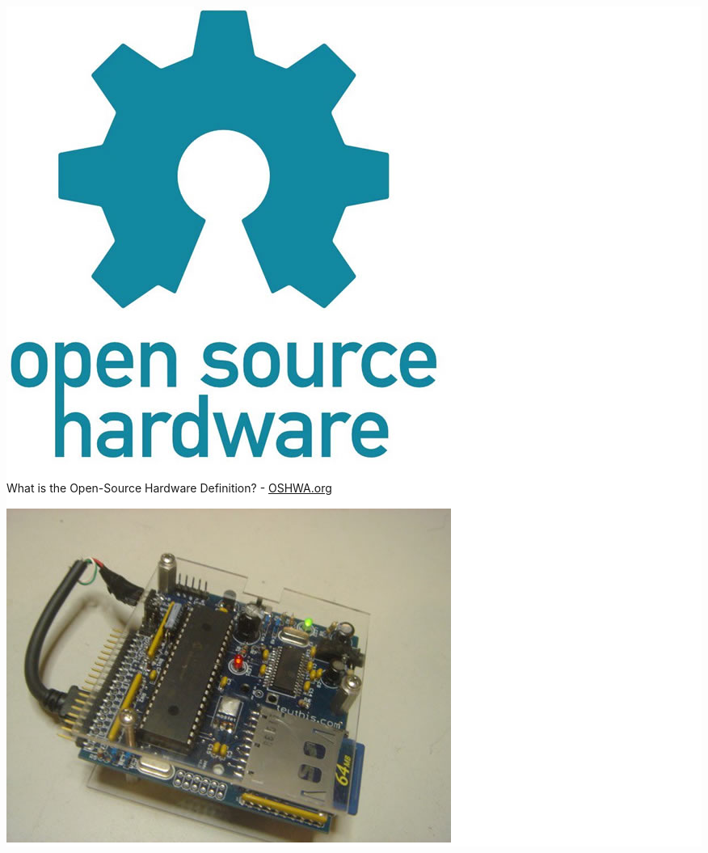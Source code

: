 [![OHM2019](../assets/10082019/10819oshw.jpg)](https://www.oshwa.org/definition/)

What is the Open-Source Hardware Definition? - [OSHWA.org](https://www.oshwa.org/definition/)

[![OHM2019](../assets/10082019/10819back-1.jpg)](https://blog.adafruit.com/2019/10/03/teuthis-open-source-mp3-player-2001-daisy-by-raphael-abrams-adafruit-ohm2019-oshwa-ohsummit-opensource-opensourcehardware-opensourceorg-nycresistor/)
